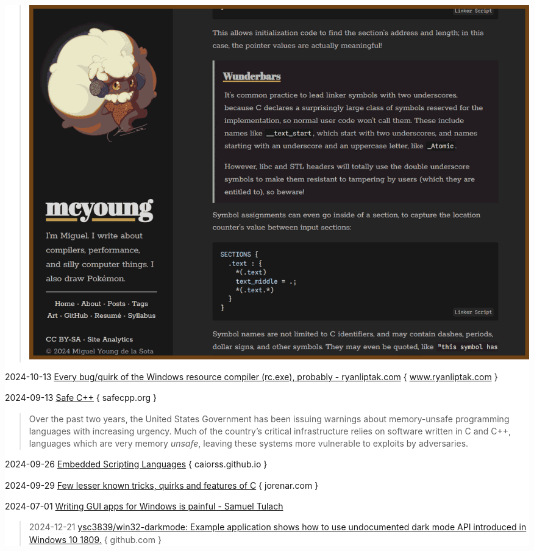 > ![image-20241130125138039](./2024-12-29-links-from-my-inbox.assets/image-20241130125138039.png)

2024-10-13 [Every bug/quirk of the Windows resource compiler (rc.exe), probably - ryanliptak.com](https://www.ryanliptak.com/blog/every-rc-exe-bug-quirk-probably/) { www.ryanliptak.com }

2024-09-13 [Safe C++](https://safecpp.org/draft.html) { safecpp.org }

> Over the past two years, the United States Government has been issuing warnings about memory-unsafe programming languages with increasing urgency. Much of the country’s critical infrastructure relies on software written in C and C++, languages which are very memory *unsafe*, leaving these systems more vulnerable to exploits by adversaries.

2024-09-26 [Embedded Scripting Languages](https://caiorss.github.io/C-Cpp-Notes/embedded_scripting_languages.html) { caiorss.github.io }

2024-09-29 [Few lesser known tricks, quirks and features of C](https://jorenar.com/blog/less-known-c) { jorenar.com }

2024-07-01 [Writing GUI apps for Windows is painful - Samuel Tulach](https://tulach.cc/writing-gui-apps-for-windows-is-painful/)

> 2024-12-21 [ysc3839/win32-darkmode: Example application shows how to use undocumented dark mode API introduced in Windows 10 1809.](https://github.com/ysc3839/win32-darkmode) { github.com }
